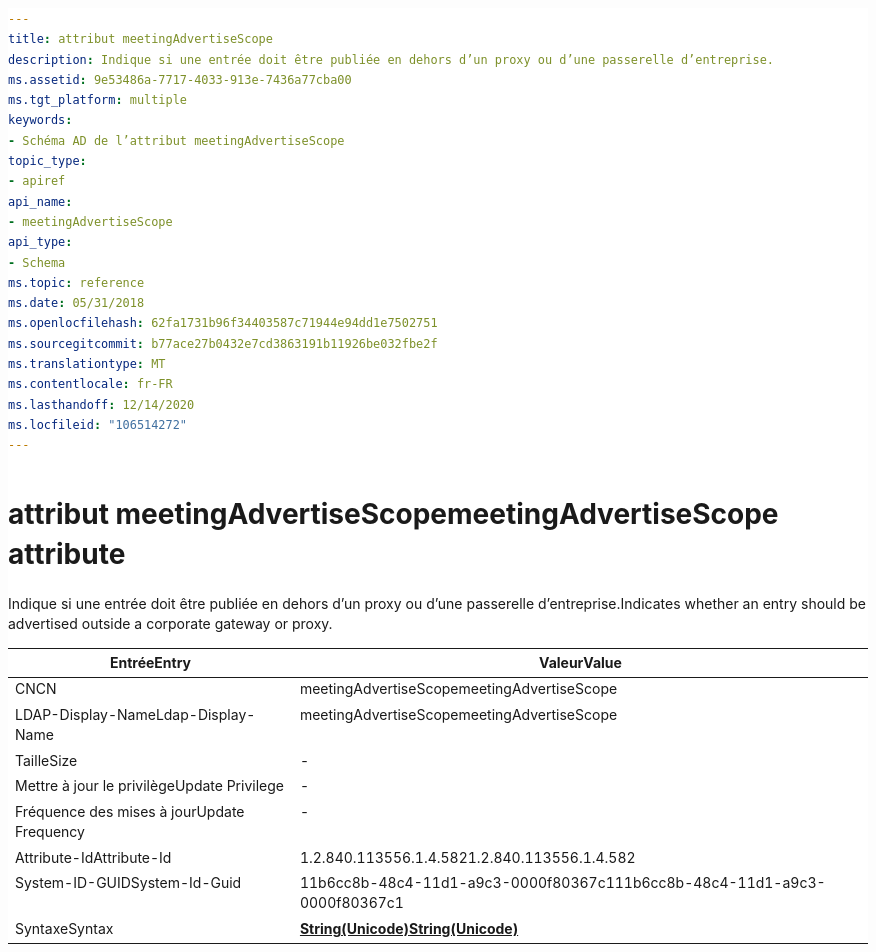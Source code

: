 ```yaml
---
title: attribut meetingAdvertiseScope
description: Indique si une entrée doit être publiée en dehors d’un proxy ou d’une passerelle d’entreprise.
ms.assetid: 9e53486a-7717-4033-913e-7436a77cba00
ms.tgt_platform: multiple
keywords:
- Schéma AD de l’attribut meetingAdvertiseScope
topic_type:
- apiref
api_name:
- meetingAdvertiseScope
api_type:
- Schema
ms.topic: reference
ms.date: 05/31/2018
ms.openlocfilehash: 62fa1731b96f34403587c71944e94dd1e7502751
ms.sourcegitcommit: b77ace27b0432e7cd3863191b11926be032fbe2f
ms.translationtype: MT
ms.contentlocale: fr-FR
ms.lasthandoff: 12/14/2020
ms.locfileid: "106514272"
---
```

# <a name="meetingadvertisescope-attribute"></a><span data-ttu-id="14f97-104">attribut meetingAdvertiseScope</span><span class="sxs-lookup"><span data-stu-id="14f97-104">meetingAdvertiseScope attribute</span></span>

<span data-ttu-id="14f97-105">Indique si une entrée doit être publiée en dehors d’un proxy ou d’une passerelle d’entreprise.</span><span class="sxs-lookup"><span data-stu-id="14f97-105">Indicates whether an entry should be advertised outside a corporate gateway or proxy.</span></span>



| <span data-ttu-id="14f97-106">Entrée</span><span class="sxs-lookup"><span data-stu-id="14f97-106">Entry</span></span> | <span data-ttu-id="14f97-107">Valeur</span><span class="sxs-lookup"><span data-stu-id="14f97-107">Value</span></span> |
|-------------------|---------------------------------------------|
| <span data-ttu-id="14f97-108">CN</span><span class="sxs-lookup"><span data-stu-id="14f97-108">CN</span></span>                | <span data-ttu-id="14f97-109">meetingAdvertiseScope</span><span class="sxs-lookup"><span data-stu-id="14f97-109">meetingAdvertiseScope</span></span>                       |
| <span data-ttu-id="14f97-110">LDAP-Display-Name</span><span class="sxs-lookup"><span data-stu-id="14f97-110">Ldap-Display-Name</span></span> | <span data-ttu-id="14f97-111">meetingAdvertiseScope</span><span class="sxs-lookup"><span data-stu-id="14f97-111">meetingAdvertiseScope</span></span>                       |
| <span data-ttu-id="14f97-112">Taille</span><span class="sxs-lookup"><span data-stu-id="14f97-112">Size</span></span>              | \-                                          |
| <span data-ttu-id="14f97-113">Mettre à jour le privilège</span><span class="sxs-lookup"><span data-stu-id="14f97-113">Update Privilege</span></span>  | \-                                          |
| <span data-ttu-id="14f97-114">Fréquence des mises à jour</span><span class="sxs-lookup"><span data-stu-id="14f97-114">Update Frequency</span></span>  | \-                                          |
| <span data-ttu-id="14f97-115">Attribute-Id</span><span class="sxs-lookup"><span data-stu-id="14f97-115">Attribute-Id</span></span>      | <span data-ttu-id="14f97-116">1.2.840.113556.1.4.582</span><span class="sxs-lookup"><span data-stu-id="14f97-116">1.2.840.113556.1.4.582</span></span>                      |
| <span data-ttu-id="14f97-117">System-ID-GUID</span><span class="sxs-lookup"><span data-stu-id="14f97-117">System-Id-Guid</span></span>    | <span data-ttu-id="14f97-118">11b6cc8b-48c4-11d1-a9c3-0000f80367c1</span><span class="sxs-lookup"><span data-stu-id="14f97-118">11b6cc8b-48c4-11d1-a9c3-0000f80367c1</span></span>        |
| <span data-ttu-id="14f97-119">Syntaxe</span><span class="sxs-lookup"><span data-stu-id="14f97-119">Syntax</span></span>            | [<span data-ttu-id="14f97-120">**String(Unicode)**</span><span class="sxs-lookup"><span data-stu-id="14f97-120">**String(Unicode)**</span></span>](s-string-unicode.md) |
